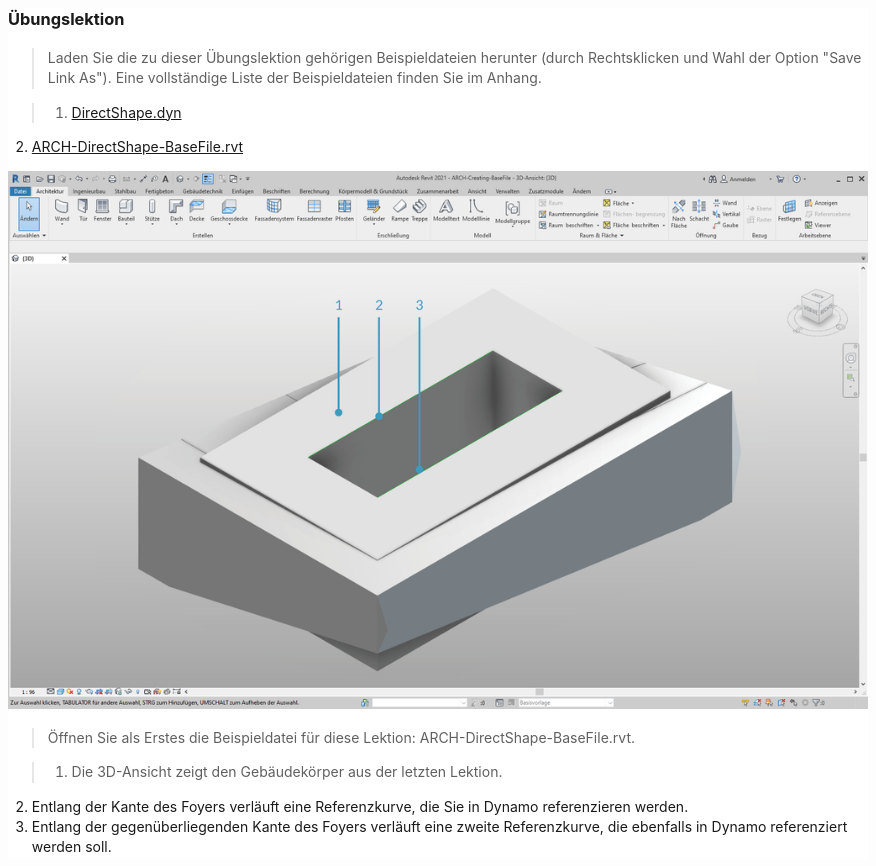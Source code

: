 ### Übungslektion

> Laden Sie die zu dieser Übungslektion gehörigen Beispieldateien herunter (durch Rechtsklicken und Wahl der Option "Save Link As"). Eine vollständige Liste der Beispieldateien finden Sie im Anhang.

> 1. [DirectShape.dyn](datasets/8-4/DirectShape.dyn)
2. [ARCH-DirectShape-BaseFile.rvt](datasets/8-4/ARCH-DirectShape-BaseFile.rvt)

![Exercise](images/8-4/Exercise/DS-05.png)

> Öffnen Sie als Erstes die Beispieldatei für diese Lektion: ARCH-DirectShape-BaseFile.rvt.

> 1. Die 3D-Ansicht zeigt den Gebäudekörper aus der letzten Lektion.
2. Entlang der Kante des Foyers verläuft eine Referenzkurve, die Sie in Dynamo referenzieren werden.
3. Entlang der gegenüberliegenden Kante des Foyers verläuft eine zweite Referenzkurve, die ebenfalls in Dynamo referenziert werden soll.
